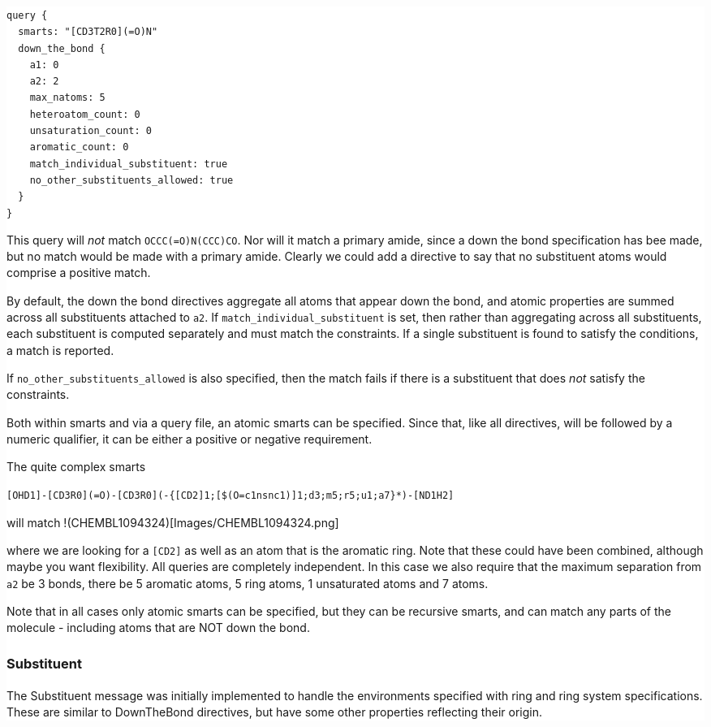 ```
query {
  smarts: "[CD3T2R0](=O)N"
  down_the_bond {
    a1: 0
    a2: 2
    max_natoms: 5
    heteroatom_count: 0
    unsaturation_count: 0
    aromatic_count: 0
    match_individual_substituent: true
    no_other_substituents_allowed: true
  }
}
```
This query will *not* match `OCCC(=O)N(CCC)CO`. Nor will it match a primary amide,
since a down the bond specification has bee made, but no match would be made with
a primary amide. Clearly we could add a directive to say that no substituent atoms
would comprise a positive match.

By default, the down the bond directives aggregate all atoms that appear
down the bond, and atomic properties are summed across all substituents
attached to `a2`. If `match_individual_substituent` is set, then
rather than aggregating across all substituents, each substituent is
computed separately and must match the constraints. If a single substituent
is found to satisfy the conditions, a match is reported.

If `no_other_substituents_allowed` is also specified, then the match fails
if there is a substituent that does *not* satisfy the constraints.

Both within smarts and via a query file, an atomic smarts can be specified. Since
that, like all directives, will be followed by a numeric qualifier, it can be
either a positive or negative requirement.

The quite complex smarts
```
[OHD1]-[CD3R0](=O)-[CD3R0](-{[CD2]1;[$(O=c1nsnc1)]1;d3;m5;r5;u1;a7}*)-[ND1H2]
```
will match
!(CHEMBL1094324)[Images/CHEMBL1094324.png]

where we are looking for a `[CD2]` as well as an atom that is the aromatic
ring. Note that these could have been combined, although maybe you want
flexibility. All queries are completely independent. In this case we
also require that the maximum separation from `a2` be 3 bonds, there
be 5 aromatic atoms, 5 ring atoms, 1 unsaturated atoms and 7 atoms.

Note that in all cases only atomic smarts can be specified, but they can
be recursive smarts, and can match any parts of the molecule - including
atoms that are NOT down the bond.

### Substituent
The Substituent message was initially implemented to handle the
environments specified with ring and ring system specifications. These
are similar to DownTheBond directives, but have some other properties
reflecting their origin.
